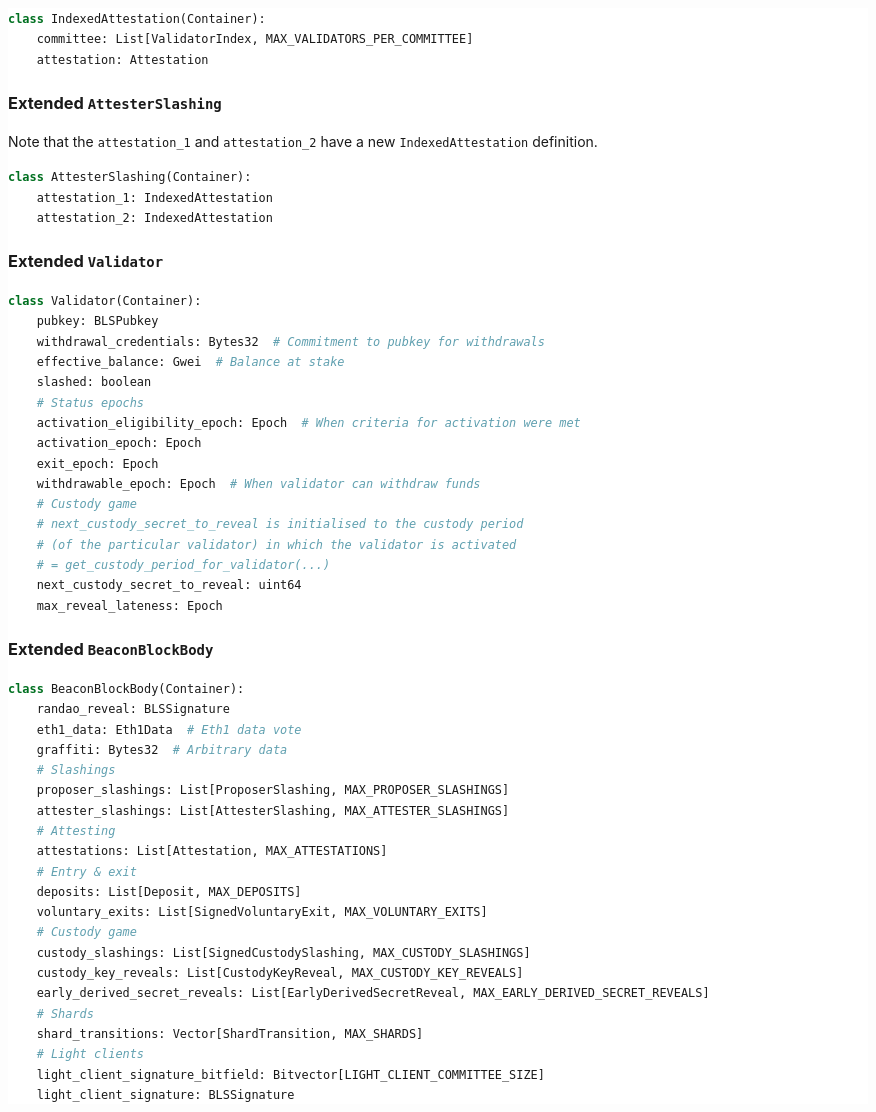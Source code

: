 ```python
class IndexedAttestation(Container):
    committee: List[ValidatorIndex, MAX_VALIDATORS_PER_COMMITTEE]
    attestation: Attestation
```

### Extended `AttesterSlashing`

Note that the `attestation_1` and `attestation_2` have a new `IndexedAttestation` definition.

```python
class AttesterSlashing(Container):
    attestation_1: IndexedAttestation
    attestation_2: IndexedAttestation
```

### Extended `Validator`

```python
class Validator(Container):
    pubkey: BLSPubkey
    withdrawal_credentials: Bytes32  # Commitment to pubkey for withdrawals
    effective_balance: Gwei  # Balance at stake
    slashed: boolean
    # Status epochs
    activation_eligibility_epoch: Epoch  # When criteria for activation were met
    activation_epoch: Epoch
    exit_epoch: Epoch
    withdrawable_epoch: Epoch  # When validator can withdraw funds
    # Custody game
    # next_custody_secret_to_reveal is initialised to the custody period
    # (of the particular validator) in which the validator is activated
    # = get_custody_period_for_validator(...)
    next_custody_secret_to_reveal: uint64
    max_reveal_lateness: Epoch
```

### Extended `BeaconBlockBody`

```python
class BeaconBlockBody(Container):
    randao_reveal: BLSSignature
    eth1_data: Eth1Data  # Eth1 data vote
    graffiti: Bytes32  # Arbitrary data
    # Slashings
    proposer_slashings: List[ProposerSlashing, MAX_PROPOSER_SLASHINGS]
    attester_slashings: List[AttesterSlashing, MAX_ATTESTER_SLASHINGS]
    # Attesting
    attestations: List[Attestation, MAX_ATTESTATIONS]
    # Entry & exit
    deposits: List[Deposit, MAX_DEPOSITS]
    voluntary_exits: List[SignedVoluntaryExit, MAX_VOLUNTARY_EXITS]
    # Custody game
    custody_slashings: List[SignedCustodySlashing, MAX_CUSTODY_SLASHINGS]
    custody_key_reveals: List[CustodyKeyReveal, MAX_CUSTODY_KEY_REVEALS]
    early_derived_secret_reveals: List[EarlyDerivedSecretReveal, MAX_EARLY_DERIVED_SECRET_REVEALS]
    # Shards
    shard_transitions: Vector[ShardTransition, MAX_SHARDS]
    # Light clients
    light_client_signature_bitfield: Bitvector[LIGHT_CLIENT_COMMITTEE_SIZE]
    light_client_signature: BLSSignature
```
